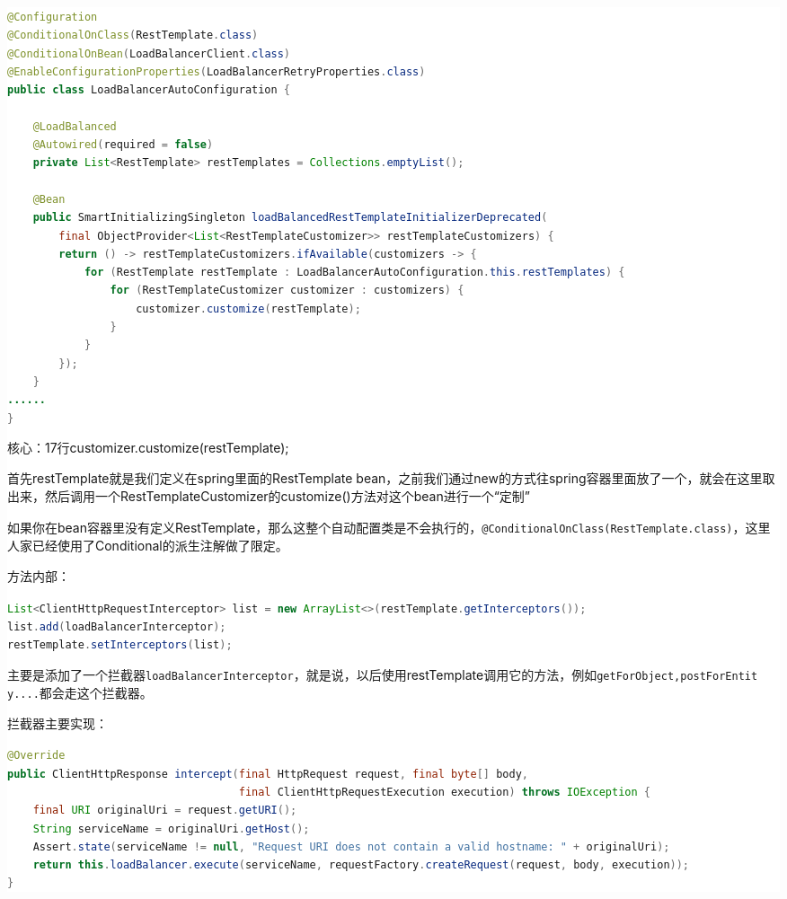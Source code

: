 ```java
@Configuration
@ConditionalOnClass(RestTemplate.class)
@ConditionalOnBean(LoadBalancerClient.class)
@EnableConfigurationProperties(LoadBalancerRetryProperties.class)
public class LoadBalancerAutoConfiguration {

    @LoadBalanced
    @Autowired(required = false)
    private List<RestTemplate> restTemplates = Collections.emptyList();

    @Bean
    public SmartInitializingSingleton loadBalancedRestTemplateInitializerDeprecated(
        final ObjectProvider<List<RestTemplateCustomizer>> restTemplateCustomizers) {
        return () -> restTemplateCustomizers.ifAvailable(customizers -> {
            for (RestTemplate restTemplate : LoadBalancerAutoConfiguration.this.restTemplates) {
                for (RestTemplateCustomizer customizer : customizers) {
                    customizer.customize(restTemplate);
                }
            }
        });
    }
......
}
```
核心：17行customizer.customize(restTemplate);

首先restTemplate就是我们定义在spring里面的RestTemplate bean，之前我们通过new的方式往spring容器里面放了一个，就会在这里取出来，然后调用一个RestTemplateCustomizer的customize()方法对这个bean进行一个“定制”

如果你在bean容器里没有定义RestTemplate，那么这整个自动配置类是不会执行的，`@ConditionalOnClass(RestTemplate.class)`，这里人家已经使用了Conditional的派生注解做了限定。

方法内部：

```java
List<ClientHttpRequestInterceptor> list = new ArrayList<>(restTemplate.getInterceptors());
list.add(loadBalancerInterceptor);
restTemplate.setInterceptors(list);
```

主要是添加了一个拦截器`loadBalancerInterceptor`，就是说，以后使用restTemplate调用它的方法，例如`getForObject,postForEntity....`都会走这个拦截器。

拦截器主要实现：

```java
@Override
public ClientHttpResponse intercept(final HttpRequest request, final byte[] body,
                                    final ClientHttpRequestExecution execution) throws IOException {
    final URI originalUri = request.getURI();
    String serviceName = originalUri.getHost();
    Assert.state(serviceName != null, "Request URI does not contain a valid hostname: " + originalUri);
    return this.loadBalancer.execute(serviceName, requestFactory.createRequest(request, body, execution));
}
```
